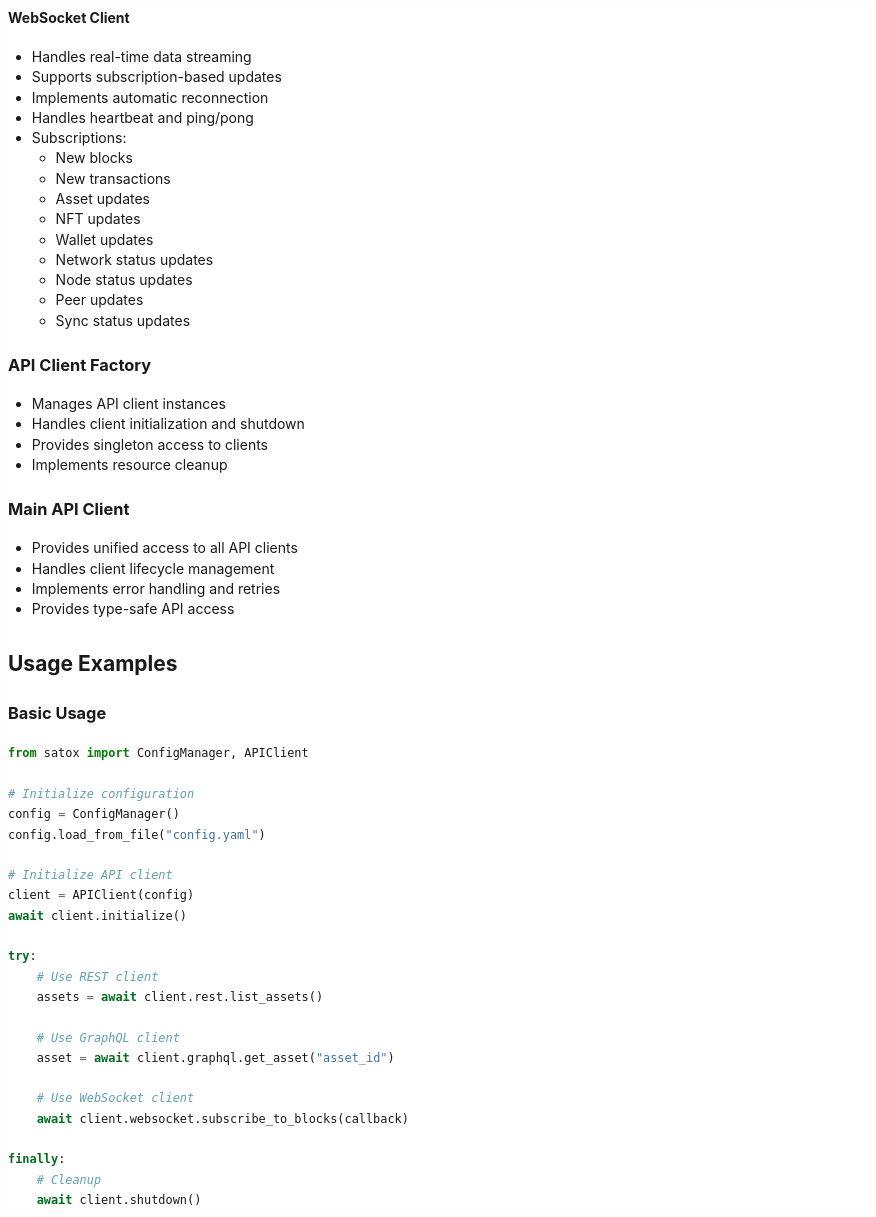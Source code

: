 #### WebSocket Client
- Handles real-time data streaming
- Supports subscription-based updates
- Implements automatic reconnection
- Handles heartbeat and ping/pong
- Subscriptions:
  - New blocks
  - New transactions
  - Asset updates
  - NFT updates
  - Wallet updates
  - Network status updates
  - Node status updates
  - Peer updates
  - Sync status updates

### API Client Factory
- Manages API client instances
- Handles client initialization and shutdown
- Provides singleton access to clients
- Implements resource cleanup

### Main API Client
- Provides unified access to all API clients
- Handles client lifecycle management
- Implements error handling and retries
- Provides type-safe API access

## Usage Examples

### Basic Usage
```python
from satox import ConfigManager, APIClient

# Initialize configuration
config = ConfigManager()
config.load_from_file("config.yaml")

# Initialize API client
client = APIClient(config)
await client.initialize()

try:
    # Use REST client
    assets = await client.rest.list_assets()
    
    # Use GraphQL client
    asset = await client.graphql.get_asset("asset_id")
    
    # Use WebSocket client
    await client.websocket.subscribe_to_blocks(callback)
    
finally:
    # Cleanup
    await client.shutdown()
```
